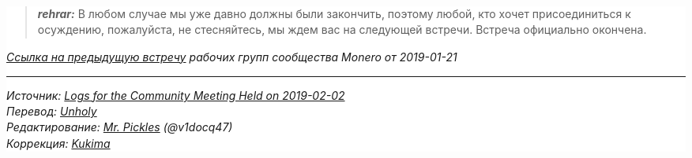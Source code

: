 > **_rehrar:_** В любом случае мы уже давно должны были закончить, поэтому любой, кто хочет присоединиться к осуждению, пожалуйста, не стесняйтесь, мы ждем вас на следующей встречи. Встреча официально окончена.

_[Cсылка на предыдущую встречу](https://xmr.ru/threads/792/) рабочих групп сообщества Monero от 2019-01-21_  

---

_Источник: [Logs for the Community Meeting Held on 2019-02-02](https://ww.getmonero.org/2019/02/02/logs-for-the-Community-meeting-held-on-2019-02-02.html)  
Перевод: [Unholy](https://xmr.ru/members/754/)  
Редактирование: [Mr. Pickles](https://xmr.ru/members/50/) (@v1docq47)  
Коррекция: [Kukima](https://xmr.ru/members/138/)_